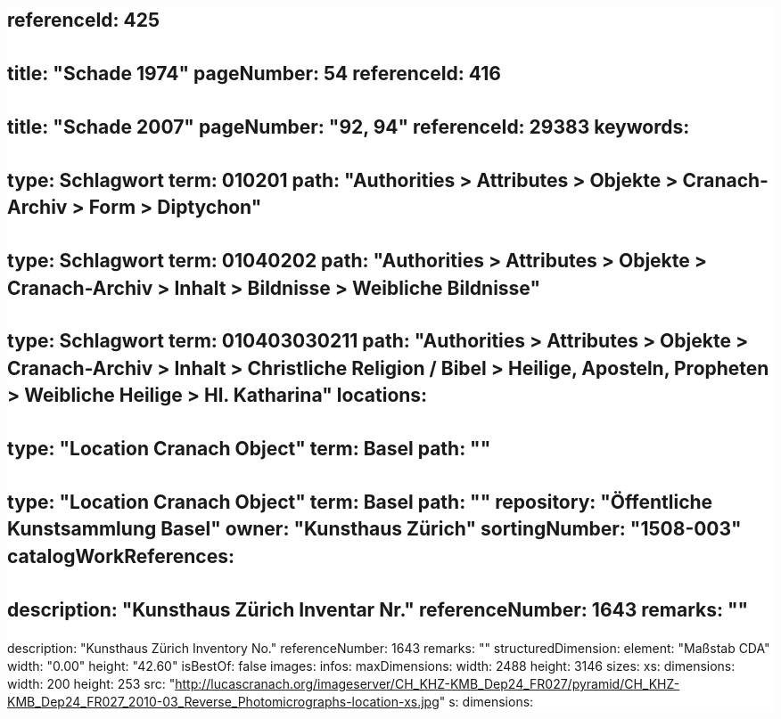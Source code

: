   referenceId: 425
 - 
   title: "Schade 1974"
  pageNumber: 54
  referenceId: 416
 - 
   title: "Schade 2007"
  pageNumber: "92, 94"
  referenceId: 29383
keywords: 
 - 
   type: Schlagwort
  term: 010201
  path: "Authorities > Attributes > Objekte > Cranach-Archiv > Form > Diptychon"
 - 
   type: Schlagwort
  term: 01040202
  path: "Authorities > Attributes > Objekte > Cranach-Archiv > Inhalt > Bildnisse > Weibliche Bildnisse"
 - 
   type: Schlagwort
  term: 010403030211
  path: "Authorities > Attributes > Objekte > Cranach-Archiv > Inhalt > Christliche Religion / Bibel > Heilige, Aposteln, Propheten > Weibliche Heilige > Hl. Katharina"
locations: 
 - 
   type: "Location Cranach Object"
  term: Basel
  path: ""
 - 
   type: "Location Cranach Object"
  term: Basel
  path: ""
repository: "Öffentliche Kunstsammlung Basel"
owner: "Kunsthaus Zürich"
sortingNumber: "1508-003"
catalogWorkReferences: 
 - 
   description: "Kunsthaus Zürich Inventar Nr."
  referenceNumber: 1643
  remarks: ""
 - 
   description: "Kunsthaus Zürich Inventory No."
  referenceNumber: 1643
  remarks: ""
structuredDimension: 
 element: "Maßstab CDA"
 width: "0.00"
 height: "42.60"
isBestOf: false
images: 
 infos: 
  maxDimensions: 
   width: 2488
   height: 3146
 sizes: 
  xs: 
   dimensions: 
    width: 200
    height: 253
   src: "http://lucascranach.org/imageserver/CH_KHZ-KMB_Dep24_FR027/pyramid/CH_KHZ-KMB_Dep24_FR027_2010-03_Reverse_Photomicrographs-location-xs.jpg"
  s: 
   dimensions: 